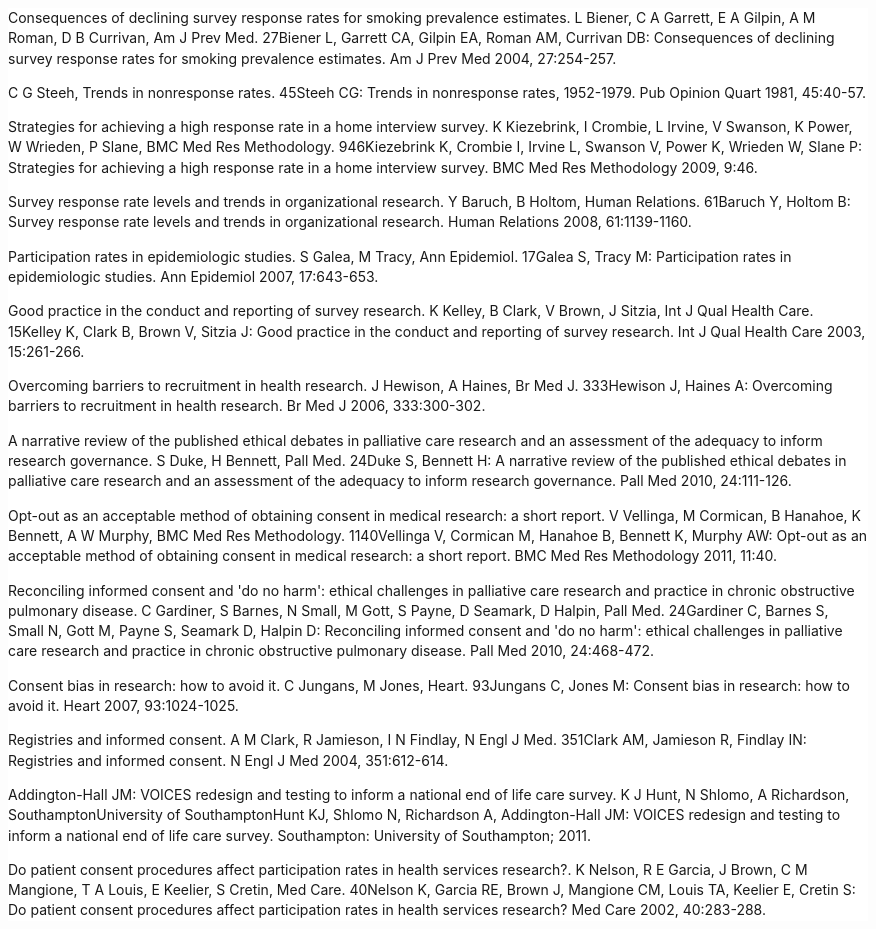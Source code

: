 Consequences of declining survey response rates for smoking prevalence estimates. L Biener, C A Garrett, E A Gilpin, A M Roman, D B Currivan, Am J Prev Med. 27Biener L, Garrett CA, Gilpin EA, Roman AM, Currivan DB: Consequences of declining survey response rates for smoking prevalence estimates. Am J Prev Med 2004, 27:254-257.

C G Steeh, Trends in nonresponse rates. 45Steeh CG: Trends in nonresponse rates, 1952-1979. Pub Opinion Quart 1981, 45:40-57.

Strategies for achieving a high response rate in a home interview survey. K Kiezebrink, I Crombie, L Irvine, V Swanson, K Power, W Wrieden, P Slane, BMC Med Res Methodology. 946Kiezebrink K, Crombie I, Irvine L, Swanson V, Power K, Wrieden W, Slane P: Strategies for achieving a high response rate in a home interview survey. BMC Med Res Methodology 2009, 9:46.

Survey response rate levels and trends in organizational research. Y Baruch, B Holtom, Human Relations. 61Baruch Y, Holtom B: Survey response rate levels and trends in organizational research. Human Relations 2008, 61:1139-1160.

Participation rates in epidemiologic studies. S Galea, M Tracy, Ann Epidemiol. 17Galea S, Tracy M: Participation rates in epidemiologic studies. Ann Epidemiol 2007, 17:643-653.

Good practice in the conduct and reporting of survey research. K Kelley, B Clark, V Brown, J Sitzia, Int J Qual Health Care. 15Kelley K, Clark B, Brown V, Sitzia J: Good practice in the conduct and reporting of survey research. Int J Qual Health Care 2003, 15:261-266.

Overcoming barriers to recruitment in health research. J Hewison, A Haines, Br Med J. 333Hewison J, Haines A: Overcoming barriers to recruitment in health research. Br Med J 2006, 333:300-302.

A narrative review of the published ethical debates in palliative care research and an assessment of the adequacy to inform research governance. S Duke, H Bennett, Pall Med. 24Duke S, Bennett H: A narrative review of the published ethical debates in palliative care research and an assessment of the adequacy to inform research governance. Pall Med 2010, 24:111-126.

Opt-out as an acceptable method of obtaining consent in medical research: a short report. V Vellinga, M Cormican, B Hanahoe, K Bennett, A W Murphy, BMC Med Res Methodology. 1140Vellinga V, Cormican M, Hanahoe B, Bennett K, Murphy AW: Opt-out as an acceptable method of obtaining consent in medical research: a short report. BMC Med Res Methodology 2011, 11:40.

Reconciling informed consent and 'do no harm': ethical challenges in palliative care research and practice in chronic obstructive pulmonary disease. C Gardiner, S Barnes, N Small, M Gott, S Payne, D Seamark, D Halpin, Pall Med. 24Gardiner C, Barnes S, Small N, Gott M, Payne S, Seamark D, Halpin D: Reconciling informed consent and 'do no harm': ethical challenges in palliative care research and practice in chronic obstructive pulmonary disease. Pall Med 2010, 24:468-472.

Consent bias in research: how to avoid it. C Jungans, M Jones, Heart. 93Jungans C, Jones M: Consent bias in research: how to avoid it. Heart 2007, 93:1024-1025.

Registries and informed consent. A M Clark, R Jamieson, I N Findlay, N Engl J Med. 351Clark AM, Jamieson R, Findlay IN: Registries and informed consent. N Engl J Med 2004, 351:612-614.

Addington-Hall JM: VOICES redesign and testing to inform a national end of life care survey. K J Hunt, N Shlomo, A Richardson, SouthamptonUniversity of SouthamptonHunt KJ, Shlomo N, Richardson A, Addington-Hall JM: VOICES redesign and testing to inform a national end of life care survey. Southampton: University of Southampton; 2011.

Do patient consent procedures affect participation rates in health services research?. K Nelson, R E Garcia, J Brown, C M Mangione, T A Louis, E Keelier, S Cretin, Med Care. 40Nelson K, Garcia RE, Brown J, Mangione CM, Louis TA, Keelier E, Cretin S: Do patient consent procedures affect participation rates in health services research? Med Care 2002, 40:283-288.
